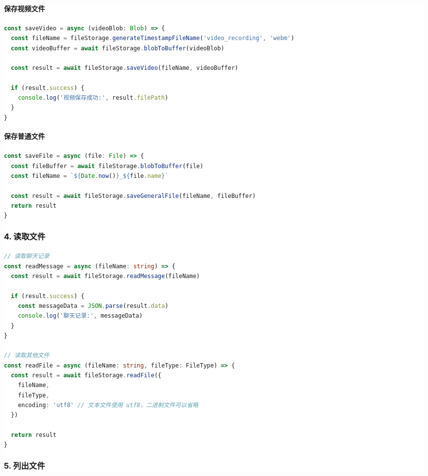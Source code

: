 
#### 保存视频文件

```typescript
const saveVideo = async (videoBlob: Blob) => {
  const fileName = fileStorage.generateTimestampFileName('video_recording', 'webm')
  const videoBuffer = await fileStorage.blobToBuffer(videoBlob)
  
  const result = await fileStorage.saveVideo(fileName, videoBuffer)
  
  if (result.success) {
    console.log('视频保存成功:', result.filePath)
  }
}
```

#### 保存普通文件

```typescript
const saveFile = async (file: File) => {
  const fileBuffer = await fileStorage.blobToBuffer(file)
  const fileName = `${Date.now()}_${file.name}`
  
  const result = await fileStorage.saveGeneralFile(fileName, fileBuffer)
  return result
}
```

### 4. 读取文件

```typescript
// 读取聊天记录
const readMessage = async (fileName: string) => {
  const result = await fileStorage.readMessage(fileName)
  
  if (result.success) {
    const messageData = JSON.parse(result.data)
    console.log('聊天记录:', messageData)
  }
}

// 读取其他文件
const readFile = async (fileName: string, fileType: FileType) => {
  const result = await fileStorage.readFile({
    fileName,
    fileType,
    encoding: 'utf8' // 文本文件使用 utf8，二进制文件可以省略
  })
  
  return result
}
```

### 5. 列出文件
